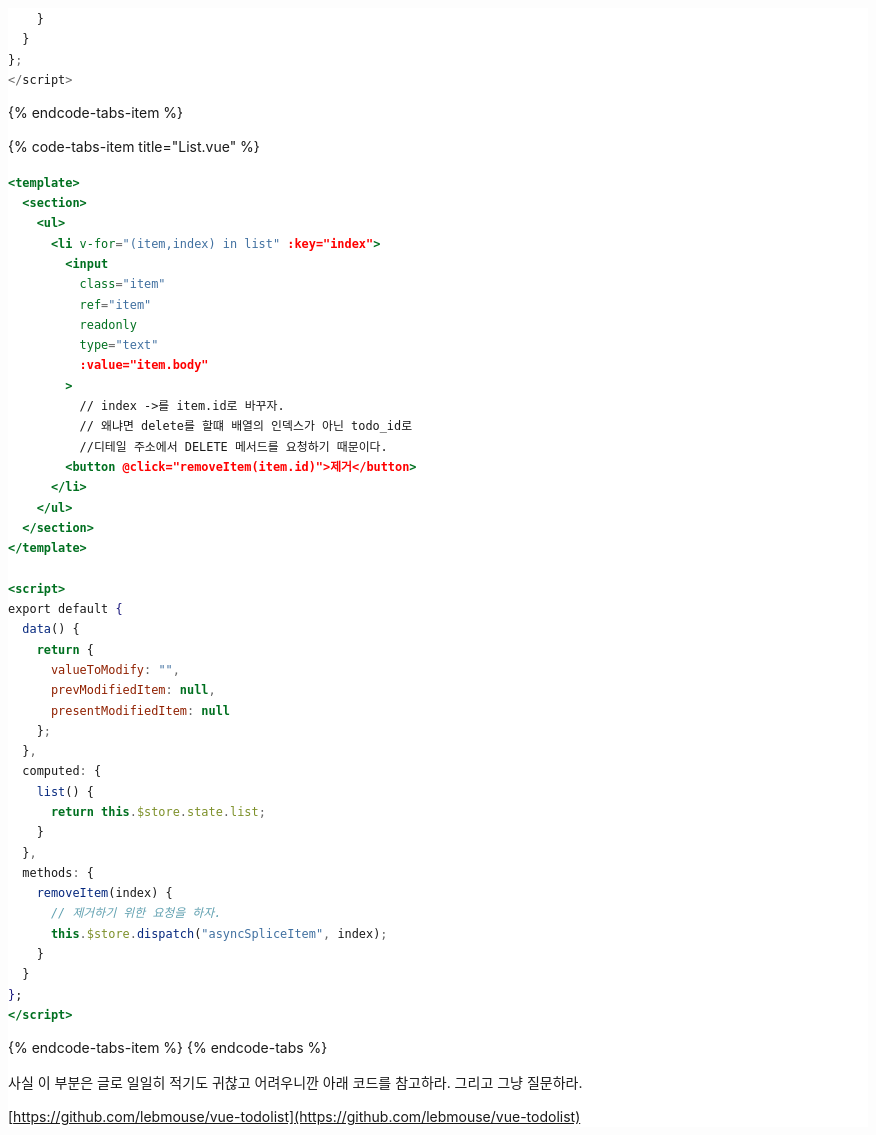 ```jsx
    }
  }
};
</script>
```
{% endcode-tabs-item %}

{% code-tabs-item title="List.vue" %}
```jsx
<template>
  <section>
    <ul>
      <li v-for="(item,index) in list" :key="index">
        <input
          class="item"
          ref="item"
          readonly
          type="text"
          :value="item.body"
        >
          // index ->를 item.id로 바꾸자.
          // 왜냐면 delete를 할떄 배열의 인덱스가 아닌 todo_id로
          //디테일 주소에서 DELETE 메서드를 요청하기 때문이다.
        <button @click="removeItem(item.id)">제거</button>
      </li>
    </ul>
  </section>
</template>

<script>
export default {
  data() {
    return {
      valueToModify: "",
      prevModifiedItem: null,
      presentModifiedItem: null
    };
  },
  computed: {
    list() {
      return this.$store.state.list;
    }
  },
  methods: {
    removeItem(index) {
      // 제거하기 위한 요청을 하자.
      this.$store.dispatch("asyncSpliceItem", index);
    }
  }
};
</script>
```
{% endcode-tabs-item %}
{% endcode-tabs %}



 사실 이 부분은 글로 일일히 적기도 귀찮고 어려우니깐 아래 코드를 참고하라. 그리고 그냥 질문하라.

[https://github.com/lebmouse/vue-todolist](https://github.com/lebmouse/vue-todolist)

